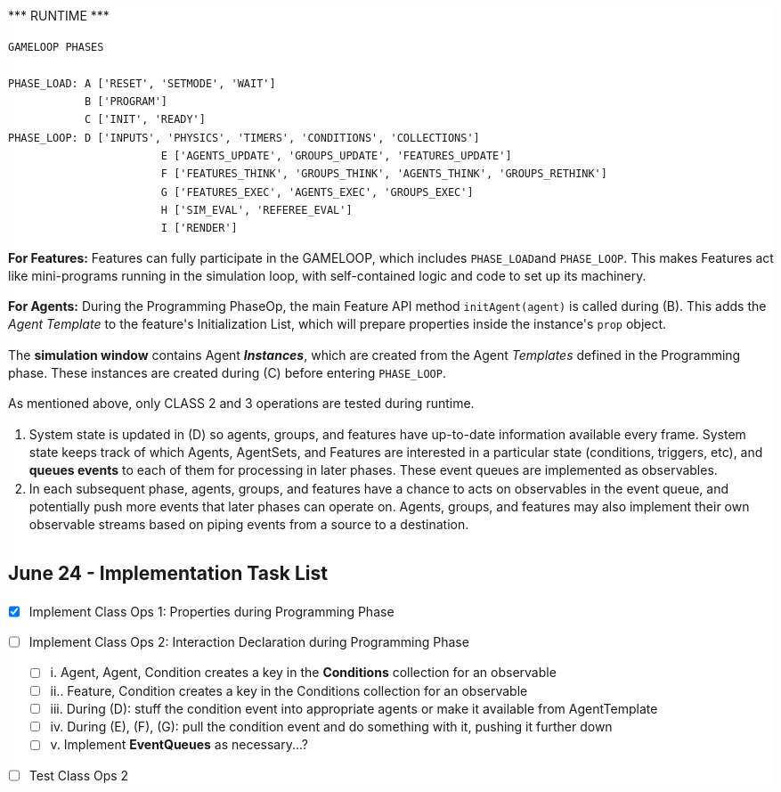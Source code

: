 *** RUNTIME ***

```
GAMELOOP PHASES

PHASE_LOAD: A ['RESET', 'SETMODE', 'WAIT']
            B ['PROGRAM']
            C ['INIT', 'READY']
PHASE_LOOP: D ['INPUTS', 'PHYSICS', 'TIMERS', 'CONDITIONS', 'COLLECTIONS']
						E ['AGENTS_UPDATE', 'GROUPS_UPDATE', 'FEATURES_UPDATE']
						F ['FEATURES_THINK', 'GROUPS_THINK', 'AGENTS_THINK', 'GROUPS_RETHINK']
						G ['FEATURES_EXEC', 'AGENTS_EXEC', 'GROUPS_EXEC']
						H ['SIM_EVAL', 'REFEREE_EVAL']
						I ['RENDER']
```

**For Features:** Features can fully participate in the GAMELOOP, which includes `PHASE_LOAD`and `PHASE_LOOP`. This makes Features act like mini-programs running in the simulation loop, with self-contained logic and code to set up its machinery. 

**For Agents:** During the Programming PhaseOp, the main Feature API method `initAgent(agent)` is called during (B). This adds the _Agent Template_ to the feature's Initialization List, which will prepare properties inside the instance's `prop` object.

The **simulation window** contains Agent ***Instances***, which are created from the Agent *Templates* defined in the Programming phase. These instances are created during (C) before entering `PHASE_LOOP`. 

As mentioned above, only CLASS 2 and 3 operations are tested during runtime. 

1. System state is updated in (D) so agents, groups, and features have up-to-date information available every frame. System state keeps track of which Agents, AgentSets, and Features are interested in a particular state (conditions, triggers, etc), and **queues events** to each of them for processing in later phases. These event queues are implemented as observables.
2. In each subsequent phase, agents, groups, and features have a chance to acts on observables in the event queue, and potentially push more events that later phases can operate on. Agents, groups, and features may also implement their own observable streams based on piping events from a source to a destination. 



## June 24 - Implementation Task List

* [x] Implement Class Ops 1: Properties during Programming Phase

* [ ] Implement Class Ops 2: Interaction Declaration during Programming Phase

  * [ ] i. Agent, Agent, Condition creates a key in the **Conditions** collection for an observable
  * [ ] ii.. Feature, Condition creates a key in the Conditions collection for an observable
  * [ ] iii. During (D): stuff the condition event into appropriate agents or make it available from AgentTemplate
  * [ ] iv. During (E), (F), (G): pull the condition event and do something with it, pushing it further down
  * [ ] v. Implement **EventQueues** as necessary...?

* [ ] Test Class Ops 2
